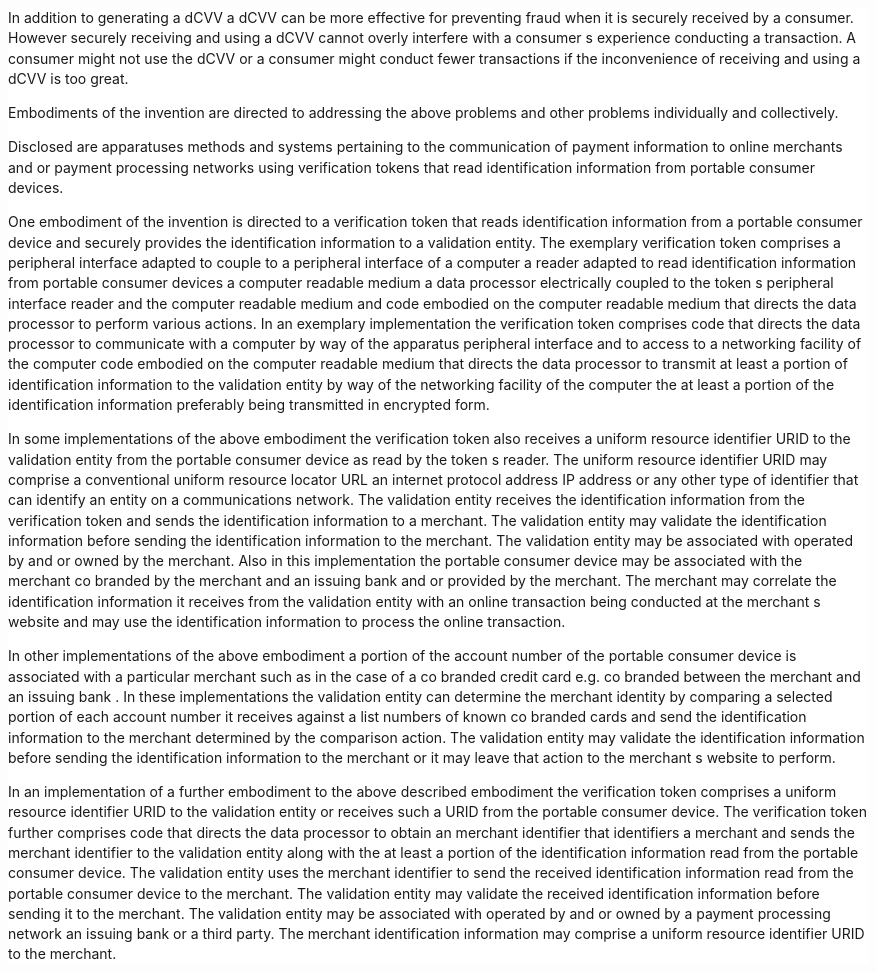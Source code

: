 In addition to generating a dCVV a dCVV can be more effective for preventing fraud when it is securely received by a consumer. However securely receiving and using a dCVV cannot overly interfere with a consumer s experience conducting a transaction. A consumer might not use the dCVV or a consumer might conduct fewer transactions if the inconvenience of receiving and using a dCVV is too great.

Embodiments of the invention are directed to addressing the above problems and other problems individually and collectively.

Disclosed are apparatuses methods and systems pertaining to the communication of payment information to online merchants and or payment processing networks using verification tokens that read identification information from portable consumer devices.

One embodiment of the invention is directed to a verification token that reads identification information from a portable consumer device and securely provides the identification information to a validation entity. The exemplary verification token comprises a peripheral interface adapted to couple to a peripheral interface of a computer a reader adapted to read identification information from portable consumer devices a computer readable medium a data processor electrically coupled to the token s peripheral interface reader and the computer readable medium and code embodied on the computer readable medium that directs the data processor to perform various actions. In an exemplary implementation the verification token comprises code that directs the data processor to communicate with a computer by way of the apparatus peripheral interface and to access to a networking facility of the computer code embodied on the computer readable medium that directs the data processor to transmit at least a portion of identification information to the validation entity by way of the networking facility of the computer the at least a portion of the identification information preferably being transmitted in encrypted form.

In some implementations of the above embodiment the verification token also receives a uniform resource identifier URID to the validation entity from the portable consumer device as read by the token s reader. The uniform resource identifier URID may comprise a conventional uniform resource locator URL an internet protocol address IP address or any other type of identifier that can identify an entity on a communications network. The validation entity receives the identification information from the verification token and sends the identification information to a merchant. The validation entity may validate the identification information before sending the identification information to the merchant. The validation entity may be associated with operated by and or owned by the merchant. Also in this implementation the portable consumer device may be associated with the merchant co branded by the merchant and an issuing bank and or provided by the merchant. The merchant may correlate the identification information it receives from the validation entity with an online transaction being conducted at the merchant s website and may use the identification information to process the online transaction.

In other implementations of the above embodiment a portion of the account number of the portable consumer device is associated with a particular merchant such as in the case of a co branded credit card e.g. co branded between the merchant and an issuing bank . In these implementations the validation entity can determine the merchant identity by comparing a selected portion of each account number it receives against a list numbers of known co branded cards and send the identification information to the merchant determined by the comparison action. The validation entity may validate the identification information before sending the identification information to the merchant or it may leave that action to the merchant s website to perform.

In an implementation of a further embodiment to the above described embodiment the verification token comprises a uniform resource identifier URID to the validation entity or receives such a URID from the portable consumer device. The verification token further comprises code that directs the data processor to obtain an merchant identifier that identifiers a merchant and sends the merchant identifier to the validation entity along with the at least a portion of the identification information read from the portable consumer device. The validation entity uses the merchant identifier to send the received identification information read from the portable consumer device to the merchant. The validation entity may validate the received identification information before sending it to the merchant. The validation entity may be associated with operated by and or owned by a payment processing network an issuing bank or a third party. The merchant identification information may comprise a uniform resource identifier URID to the merchant.
